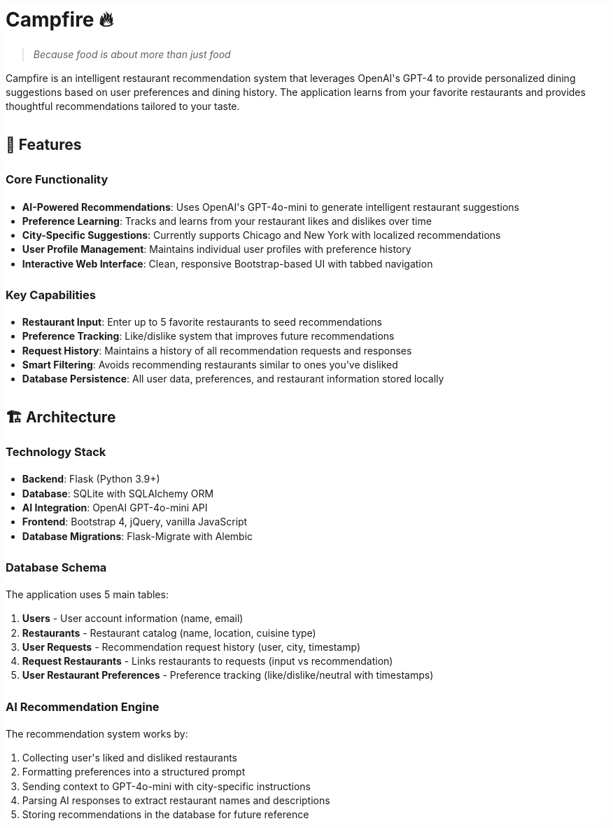# Campfire 🔥

> *Because food is about more than just food*

Campfire is an intelligent restaurant recommendation system that leverages OpenAI's GPT-4 to provide personalized dining suggestions based on user preferences and dining history. The application learns from your favorite restaurants and provides thoughtful recommendations tailored to your taste.

## 🌟 Features

### Core Functionality
- **AI-Powered Recommendations**: Uses OpenAI's GPT-4o-mini to generate intelligent restaurant suggestions
- **Preference Learning**: Tracks and learns from your restaurant likes and dislikes over time
- **City-Specific Suggestions**: Currently supports Chicago and New York with localized recommendations
- **User Profile Management**: Maintains individual user profiles with preference history
- **Interactive Web Interface**: Clean, responsive Bootstrap-based UI with tabbed navigation

### Key Capabilities
- **Restaurant Input**: Enter up to 5 favorite restaurants to seed recommendations
- **Preference Tracking**: Like/dislike system that improves future recommendations
- **Request History**: Maintains a history of all recommendation requests and responses
- **Smart Filtering**: Avoids recommending restaurants similar to ones you've disliked
- **Database Persistence**: All user data, preferences, and restaurant information stored locally

## 🏗️ Architecture

### Technology Stack
- **Backend**: Flask (Python 3.9+)
- **Database**: SQLite with SQLAlchemy ORM
- **AI Integration**: OpenAI GPT-4o-mini API
- **Frontend**: Bootstrap 4, jQuery, vanilla JavaScript
- **Database Migrations**: Flask-Migrate with Alembic

### Database Schema
The application uses 5 main tables:

1. **Users** - User account information (name, email)
2. **Restaurants** - Restaurant catalog (name, location, cuisine type)
3. **User Requests** - Recommendation request history (user, city, timestamp)
4. **Request Restaurants** - Links restaurants to requests (input vs recommendation)
5. **User Restaurant Preferences** - Preference tracking (like/dislike/neutral with timestamps)

### AI Recommendation Engine
The recommendation system works by:
1. Collecting user's liked and disliked restaurants
2. Formatting preferences into a structured prompt
3. Sending context to GPT-4o-mini with city-specific instructions
4. Parsing AI responses to extract restaurant names and descriptions
5. Storing recommendations in the database for future reference
